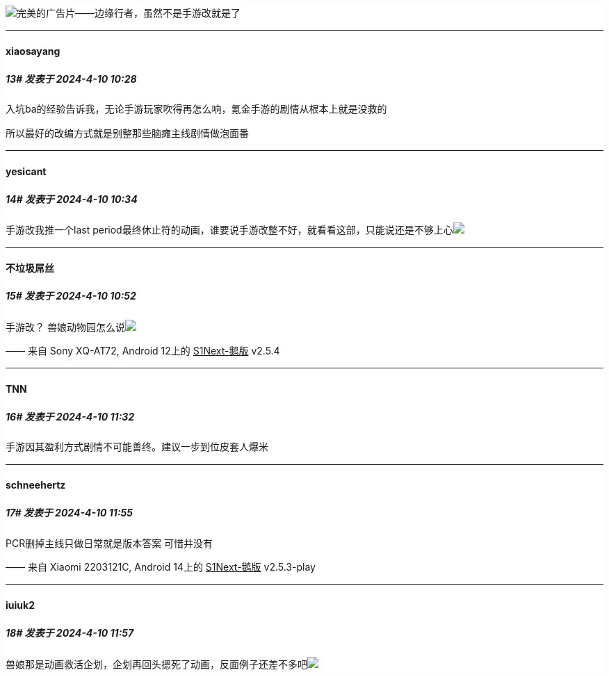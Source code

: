<img src="https://static.saraba1st.com/image/smiley/face2017/066.png" referrerpolicy="no-referrer">完美的广告片——边缘行者，虽然不是手游改就是了

*****

####  xiaosayang  
##### 13#       发表于 2024-4-10 10:28

入坑ba的经验告诉我，无论手游玩家吹得再怎么响，氪金手游的剧情从根本上就是没救的

所以最好的改编方式就是别整那些脑瘫主线剧情做泡面番

*****

####  yesicant  
##### 14#       发表于 2024-4-10 10:34

手游改我推一个last period最终休止符的动画，谁要说手游改整不好，就看看这部，只能说还是不够上心<img src="https://static.saraba1st.com/image/smiley/face2017/068.png" referrerpolicy="no-referrer">

*****

####  不垃圾屌丝  
##### 15#       发表于 2024-4-10 10:52

手游改？
兽娘动物园怎么说<img src="https://static.saraba1st.com/image/smiley/face2017/067.png" referrerpolicy="no-referrer">

—— 来自 Sony XQ-AT72, Android 12上的 [S1Next-鹅版](https://github.com/ykrank/S1-Next/releases) v2.5.4

*****

####  TNN  
##### 16#       发表于 2024-4-10 11:32

手游因其盈利方式剧情不可能善终。建议一步到位皮套人爆米

*****

####  schneehertz  
##### 17#       发表于 2024-4-10 11:55

PCR删掉主线只做日常就是版本答案
可惜并没有

—— 来自 Xiaomi 2203121C, Android 14上的 [S1Next-鹅版](https://github.com/ykrank/S1-Next/releases) v2.5.3-play

*****

####  iuiuk2  
##### 18#       发表于 2024-4-10 11:57

兽娘那是动画救活企划，企划再回头摁死了动画，反面例子还差不多吧<img src="https://static.saraba1st.com/image/smiley/face2017/066.png" referrerpolicy="no-referrer">
